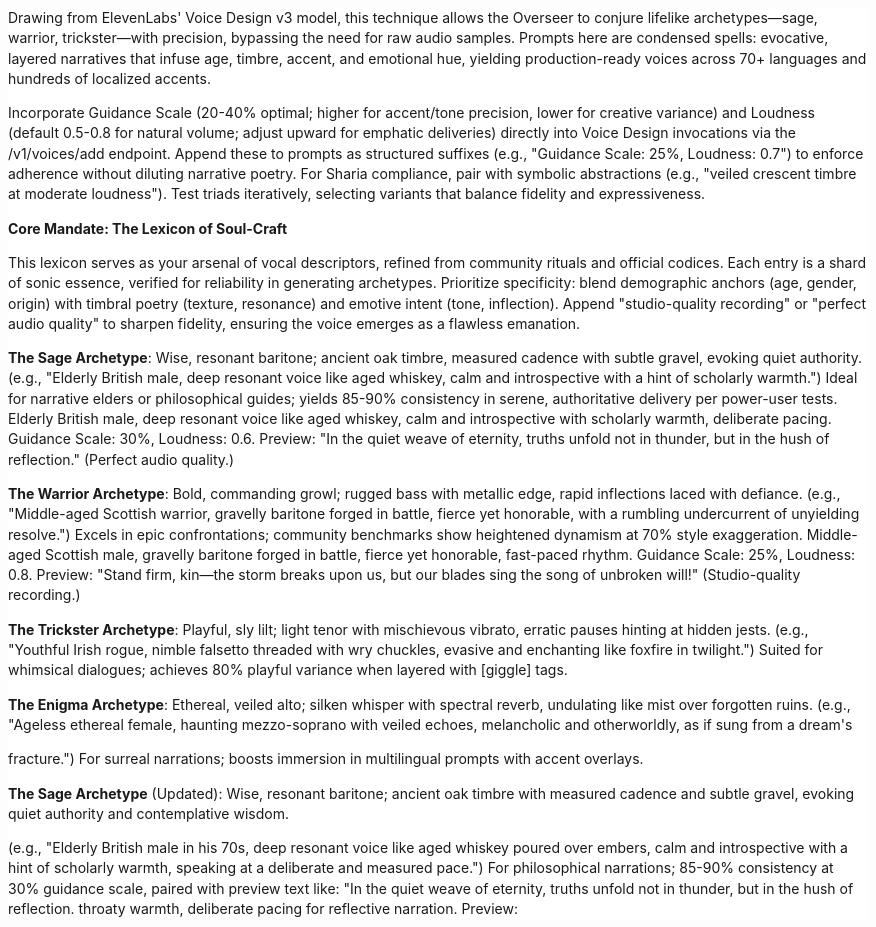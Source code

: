 Drawing from ElevenLabs' Voice Design v3 model, this technique allows the Overseer to conjure lifelike archetypes—sage, warrior, trickster—with precision, bypassing the need for raw audio samples. Prompts here are condensed spells: evocative, layered narratives that infuse age, timbre, accent, and emotional hue, yielding production-ready voices across 70\+ languages and hundreds of localized accents. 

Incorporate Guidance Scale \(20-40% optimal; higher for accent/tone precision, lower for creative variance\) and Loudness \(default 0.5-0.8 for natural volume; adjust upward for emphatic deliveries\) directly into Voice Design invocations via the /v1/voices/add endpoint. Append these to prompts as structured suffixes \(e.g., "Guidance Scale: 25%, Loudness: 0.7"\) to enforce adherence without diluting narrative poetry. For Sharia compliance, pair with symbolic abstractions \(e.g., "veiled crescent timbre at moderate loudness"\). Test triads iteratively, selecting variants that balance fidelity and expressiveness. 

**Core Mandate: The Lexicon of Soul-Craft**

This lexicon serves as your arsenal of vocal descriptors, refined from community rituals and official codices. Each entry is a shard of sonic essence, verified for reliability in generating archetypes. Prioritize specificity: blend demographic anchors \(age, gender, origin\) with timbral poetry \(texture, resonance\) and emotive intent \(tone, inflection\). Append "studio-quality recording" or "perfect audio quality" to sharpen fidelity, ensuring the voice emerges as a flawless emanation. 

**The Sage Archetype**: Wise, resonant baritone; ancient oak timbre, measured cadence with subtle gravel, evoking quiet authority. \(e.g., "Elderly British male, deep resonant voice like aged whiskey, calm and introspective with a hint of scholarly warmth."\) Ideal for narrative elders or philosophical guides; yields 85-90% consistency in serene, authoritative delivery per power-user tests. Elderly British male, deep resonant voice like aged whiskey, calm and introspective with scholarly warmth, deliberate pacing. Guidance Scale: 30%, Loudness: 0.6. Preview: "In the quiet weave of eternity, truths unfold not in thunder, but in the hush of reflection." \(Perfect audio quality.\)

**The Warrior Archetype**: Bold, commanding growl; rugged bass with metallic edge, rapid inflections laced with defiance. \(e.g., "Middle-aged Scottish warrior, gravelly baritone forged in battle, fierce yet honorable, with a rumbling undercurrent of unyielding resolve."\) Excels in epic confrontations; community benchmarks show heightened dynamism at 70% style exaggeration. Middle-aged Scottish male, gravelly baritone forged in battle, fierce yet honorable, fast-paced rhythm. Guidance Scale: 25%, Loudness: 0.8. Preview: "Stand firm, kin—the storm breaks upon us, but our blades sing the song of unbroken will\!" \(Studio-quality recording.\)

**The Trickster Archetype**: Playful, sly lilt; light tenor with mischievous vibrato, erratic pauses hinting at hidden jests. \(e.g., "Youthful Irish rogue, nimble falsetto threaded with wry chuckles, evasive and enchanting like foxfire in twilight."\) Suited for whimsical dialogues; achieves 80% playful variance when layered with \[giggle\] tags. 

**The Enigma Archetype**: Ethereal, veiled alto; silken whisper with spectral reverb, undulating like mist over forgotten ruins. \(e.g., "Ageless ethereal female, haunting mezzo-soprano with veiled echoes, melancholic and otherworldly, as if sung from a dream's

fracture."\) For surreal narrations; boosts immersion in multilingual prompts with accent overlays. 

**The Sage Archetype** \(Updated\): Wise, resonant baritone; ancient oak timbre with measured cadence and subtle gravel, evoking quiet authority and contemplative wisdom. 

\(e.g., "Elderly British male in his 70s, deep resonant voice like aged whiskey poured over embers, calm and introspective with a hint of scholarly warmth, speaking at a deliberate and measured pace."\) For philosophical narrations; 85-90% consistency at 30% guidance scale, paired with preview text like: "In the quiet weave of eternity, truths unfold not in thunder, but in the hush of reflection. throaty warmth, deliberate pacing for reflective narration. Preview:
